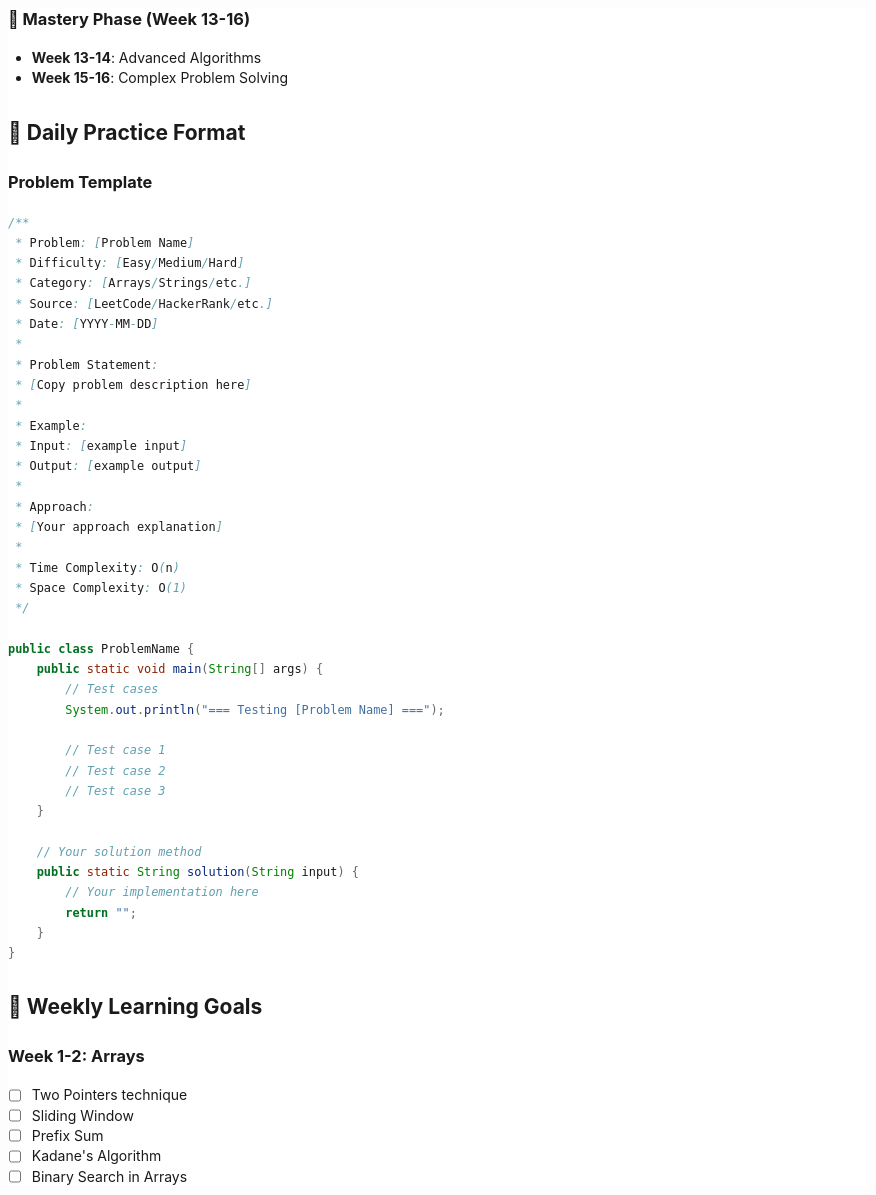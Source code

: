 ### **🚀 Mastery Phase (Week 13-16)**
- **Week 13-14**: Advanced Algorithms
- **Week 15-16**: Complex Problem Solving

## 📝 **Daily Practice Format**

### **Problem Template**
```java
/**
 * Problem: [Problem Name]
 * Difficulty: [Easy/Medium/Hard]
 * Category: [Arrays/Strings/etc.]
 * Source: [LeetCode/HackerRank/etc.]
 * Date: [YYYY-MM-DD]
 * 
 * Problem Statement:
 * [Copy problem description here]
 * 
 * Example:
 * Input: [example input]
 * Output: [example output]
 * 
 * Approach:
 * [Your approach explanation]
 * 
 * Time Complexity: O(n)
 * Space Complexity: O(1)
 */

public class ProblemName {
    public static void main(String[] args) {
        // Test cases
        System.out.println("=== Testing [Problem Name] ===");
        
        // Test case 1
        // Test case 2
        // Test case 3
    }
    
    // Your solution method
    public static String solution(String input) {
        // Your implementation here
        return "";
    }
}
```

## 🎯 **Weekly Learning Goals**

### **Week 1-2: Arrays**
- [ ] Two Pointers technique
- [ ] Sliding Window
- [ ] Prefix Sum
- [ ] Kadane's Algorithm
- [ ] Binary Search in Arrays
